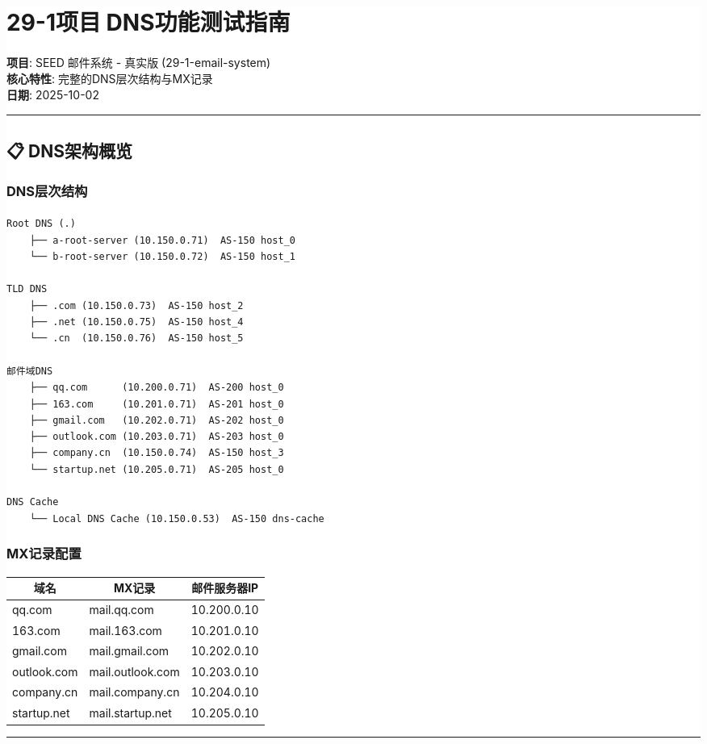 # 29-1项目 DNS功能测试指南

**项目**: SEED 邮件系统 - 真实版 (29-1-email-system)  
**核心特性**: 完整的DNS层次结构与MX记录  
**日期**: 2025-10-02

---

## 📋 DNS架构概览

### DNS层次结构

```
Root DNS (.)
    ├── a-root-server (10.150.0.71)  AS-150 host_0
    └── b-root-server (10.150.0.72)  AS-150 host_1

TLD DNS
    ├── .com (10.150.0.73)  AS-150 host_2
    ├── .net (10.150.0.75)  AS-150 host_4
    └── .cn  (10.150.0.76)  AS-150 host_5

邮件域DNS
    ├── qq.com      (10.200.0.71)  AS-200 host_0
    ├── 163.com     (10.201.0.71)  AS-201 host_0
    ├── gmail.com   (10.202.0.71)  AS-202 host_0
    ├── outlook.com (10.203.0.71)  AS-203 host_0
    ├── company.cn  (10.150.0.74)  AS-150 host_3
    └── startup.net (10.205.0.71)  AS-205 host_0

DNS Cache
    └── Local DNS Cache (10.150.0.53)  AS-150 dns-cache
```

### MX记录配置

| 域名 | MX记录 | 邮件服务器IP |
|------|--------|-------------|
| qq.com | mail.qq.com | 10.200.0.10 |
| 163.com | mail.163.com | 10.201.0.10 |
| gmail.com | mail.gmail.com | 10.202.0.10 |
| outlook.com | mail.outlook.com | 10.203.0.10 |
| company.cn | mail.company.cn | 10.204.0.10 |
| startup.net | mail.startup.net | 10.205.0.10 |

---
